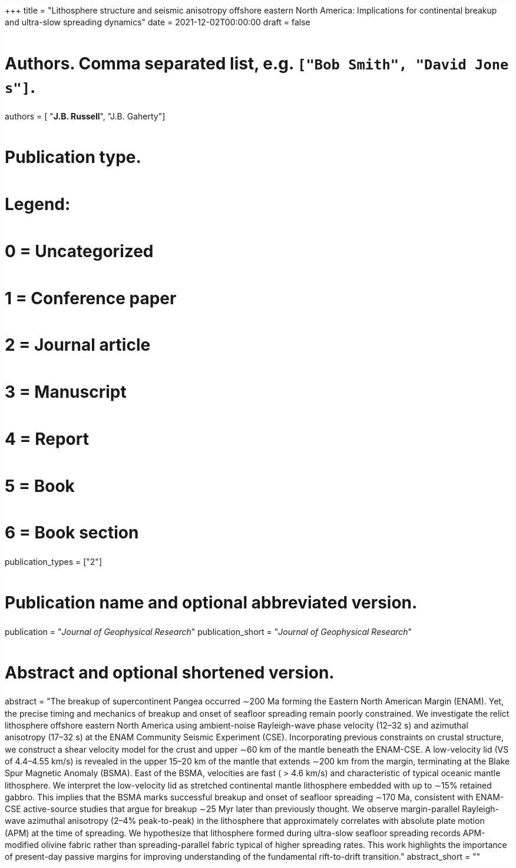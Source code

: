+++
title = "Lithosphere structure and seismic anisotropy offshore eastern North America: Implications for continental breakup and ultra-slow spreading dynamics"
date = 2021-12-02T00:00:00
draft = false

# Authors. Comma separated list, e.g. `["Bob Smith", "David Jones"]`.
authors = [ "**J.B. Russell**", "J.B. Gaherty"]

# Publication type.
# Legend:
# 0 = Uncategorized
# 1 = Conference paper
# 2 = Journal article
# 3 = Manuscript
# 4 = Report
# 5 = Book
# 6 = Book section
publication_types = ["2"]

# Publication name and optional abbreviated version.
publication = "*Journal of Geophysical Research*"
publication_short = "*Journal of Geophysical Research*"

# Abstract and optional shortened version.
abstract = "The breakup of supercontinent Pangea occurred ∼200 Ma forming the Eastern North American Margin (ENAM). Yet, the precise timing and mechanics of breakup and onset of seafloor spreading remain poorly constrained. We investigate the relict lithosphere offshore eastern North America using ambient-noise Rayleigh-wave phase velocity (12–32 s) and azimuthal anisotropy (17–32 s) at the ENAM Community Seismic Experiment (CSE). Incorporating previous constraints on crustal structure, we construct a shear velocity model for the crust and upper ∼60 km of the mantle beneath the ENAM-CSE. A low-velocity lid (VS of 4.4–4.55 km/s) is revealed in the upper 15–20 km of the mantle that extends ∼200 km from the margin, terminating at the Blake Spur Magnetic Anomaly (BSMA). East of the BSMA, velocities are fast ( > 4.6 km/s) and characteristic of typical oceanic mantle lithosphere. We interpret the low-velocity lid as stretched continental mantle lithosphere embedded with up to ∼15% retained gabbro. This implies that the BSMA marks successful breakup and onset of seafloor spreading ∼170 Ma, consistent with ENAM-CSE active-source studies that argue for breakup ∼25 Myr later than previously thought. We observe margin-parallel Rayleigh-wave azimuthal anisotropy (2–4% peak-to-peak) in the lithosphere that approximately correlates with absolute plate motion (APM) at the time of spreading. We hypothesize that lithosphere formed during ultra-slow seafloor spreading records APM-modified olivine fabric rather than spreading-parallel fabric typical of higher spreading rates. This work highlights the importance of present-day passive margins for improving understanding of the fundamental rift-to-drift transition."
abstract_short = ""
